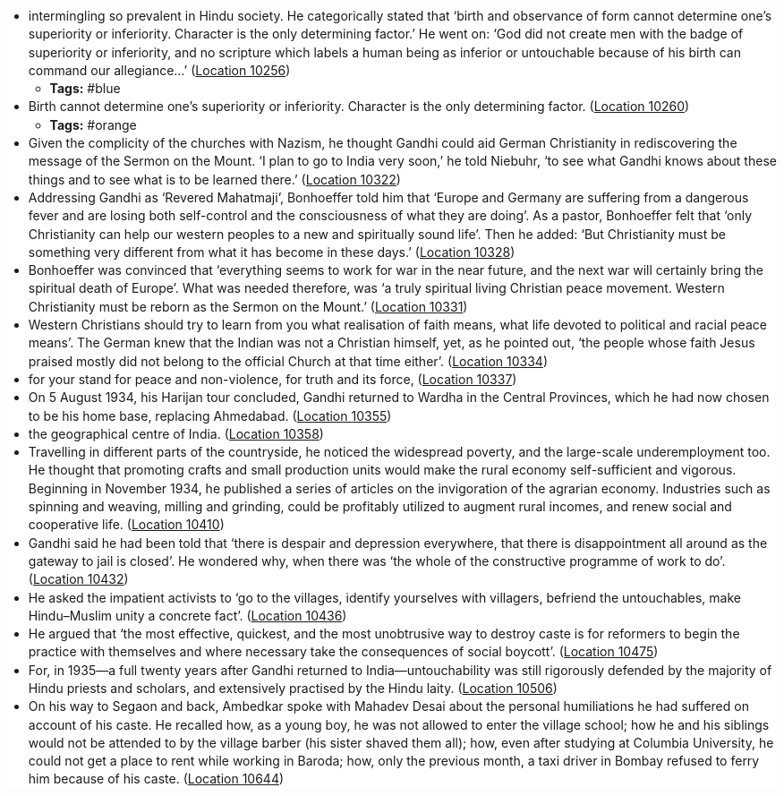 - intermingling so prevalent in Hindu society. He categorically stated that ‘birth and observance of form cannot determine one’s superiority or inferiority. Character is the only determining factor.’ He went on: ‘God did not create men with the badge of superiority or inferiority, and no scripture which labels a human being as inferior or untouchable because of his birth can command our allegiance…’ ([Location 10256](https://readwise.io/to_kindle?action=open&asin=B078QS9667&location=10256))
    - **Tags:** #blue
- Birth cannot determine one’s superiority or inferiority. Character is the only determining factor. ([Location 10260](https://readwise.io/to_kindle?action=open&asin=B078QS9667&location=10260))
    - **Tags:** #orange
- Given the complicity of the churches with Nazism, he thought Gandhi could aid German Christianity in rediscovering the message of the Sermon on the Mount. ‘I plan to go to India very soon,’ he told Niebuhr, ‘to see what Gandhi knows about these things and to see what is to be learned there.’ ([Location 10322](https://readwise.io/to_kindle?action=open&asin=B078QS9667&location=10322))
- Addressing Gandhi as ‘Revered Mahatmaji’, Bonhoeffer told him that ‘Europe and Germany are suffering from a dangerous fever and are losing both self-control and the consciousness of what they are doing’. As a pastor, Bonhoeffer felt that ‘only Christianity can help our western peoples to a new and spiritually sound life’. Then he added: ‘But Christianity must be something very different from what it has become in these days.’ ([Location 10328](https://readwise.io/to_kindle?action=open&asin=B078QS9667&location=10328))
- Bonhoeffer was convinced that ‘everything seems to work for war in the near future, and the next war will certainly bring the spiritual death of Europe’. What was needed therefore, was ‘a truly spiritual living Christian peace movement. Western Christianity must be reborn as the Sermon on the Mount.’ ([Location 10331](https://readwise.io/to_kindle?action=open&asin=B078QS9667&location=10331))
- Western Christians should try to learn from you what realisation of faith means, what life devoted to political and racial peace means’. The German knew that the Indian was not a Christian himself, yet, as he pointed out, ‘the people whose faith Jesus praised mostly did not belong to the official Church at that time either’. ([Location 10334](https://readwise.io/to_kindle?action=open&asin=B078QS9667&location=10334))
- for your stand for peace and non-violence, for truth and its force, ([Location 10337](https://readwise.io/to_kindle?action=open&asin=B078QS9667&location=10337))
- On 5 August 1934, his Harijan tour concluded, Gandhi returned to Wardha in the Central Provinces, which he had now chosen to be his home base, replacing Ahmedabad. ([Location 10355](https://readwise.io/to_kindle?action=open&asin=B078QS9667&location=10355))
- the geographical centre of India. ([Location 10358](https://readwise.io/to_kindle?action=open&asin=B078QS9667&location=10358))
- Travelling in different parts of the countryside, he noticed the widespread poverty, and the large-scale underemployment too. He thought that promoting crafts and small production units would make the rural economy self-sufficient and vigorous. Beginning in November 1934, he published a series of articles on the invigoration of the agrarian economy. Industries such as spinning and weaving, milling and grinding, could be profitably utilized to augment rural incomes, and renew social and cooperative life. ([Location 10410](https://readwise.io/to_kindle?action=open&asin=B078QS9667&location=10410))
- Gandhi said he had been told that ‘there is despair and depression everywhere, that there is disappointment all around as the gateway to jail is closed’. He wondered why, when there was ‘the whole of the constructive programme of work to do’. ([Location 10432](https://readwise.io/to_kindle?action=open&asin=B078QS9667&location=10432))
- He asked the impatient activists to ‘go to the villages, identify yourselves with villagers, befriend the untouchables, make Hindu–Muslim unity a concrete fact’. ([Location 10436](https://readwise.io/to_kindle?action=open&asin=B078QS9667&location=10436))
- He argued that ‘the most effective, quickest, and the most unobtrusive way to destroy caste is for reformers to begin the practice with themselves and where necessary take the consequences of social boycott’. ([Location 10475](https://readwise.io/to_kindle?action=open&asin=B078QS9667&location=10475))
- For, in 1935—a full twenty years after Gandhi returned to India—untouchability was still rigorously defended by the majority of Hindu priests and scholars, and extensively practised by the Hindu laity. ([Location 10506](https://readwise.io/to_kindle?action=open&asin=B078QS9667&location=10506))
- On his way to Segaon and back, Ambedkar spoke with Mahadev Desai about the personal humiliations he had suffered on account of his caste. He recalled how, as a young boy, he was not allowed to enter the village school; how he and his siblings would not be attended to by the village barber (his sister shaved them all); how, even after studying at Columbia University, he could not get a place to rent while working in Baroda; how, only the previous month, a taxi driver in Bombay refused to ferry him because of his caste. ([Location 10644](https://readwise.io/to_kindle?action=open&asin=B078QS9667&location=10644))